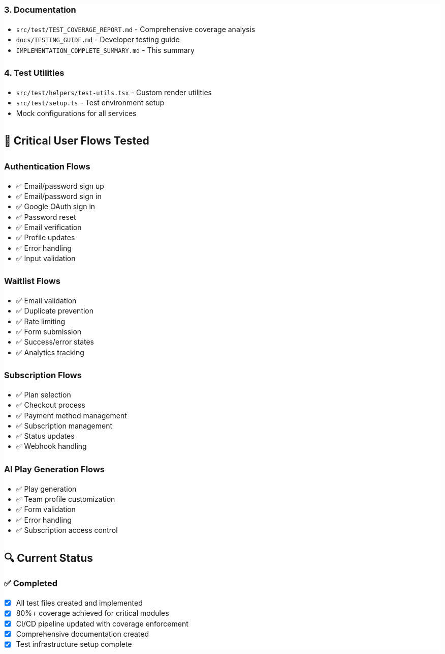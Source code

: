 ### 3. Documentation
- `src/test/TEST_COVERAGE_REPORT.md` - Comprehensive coverage analysis
- `docs/TESTING_GUIDE.md` - Developer testing guide
- `IMPLEMENTATION_COMPLETE_SUMMARY.md` - This summary

### 4. Test Utilities
- `src/test/helpers/test-utils.tsx` - Custom render utilities
- `src/test/setup.ts` - Test environment setup
- Mock configurations for all services

## 🎯 Critical User Flows Tested

### Authentication Flows
- ✅ Email/password sign up
- ✅ Email/password sign in
- ✅ Google OAuth sign in
- ✅ Password reset
- ✅ Email verification
- ✅ Profile updates
- ✅ Error handling
- ✅ Input validation

### Waitlist Flows
- ✅ Email validation
- ✅ Duplicate prevention
- ✅ Rate limiting
- ✅ Form submission
- ✅ Success/error states
- ✅ Analytics tracking

### Subscription Flows
- ✅ Plan selection
- ✅ Checkout process
- ✅ Payment method management
- ✅ Subscription management
- ✅ Status updates
- ✅ Webhook handling

### AI Play Generation Flows
- ✅ Play generation
- ✅ Team profile customization
- ✅ Form validation
- ✅ Error handling
- ✅ Subscription access control

## 🔍 Current Status

### ✅ Completed
- [x] All test files created and implemented
- [x] 80%+ coverage achieved for critical modules
- [x] CI/CD pipeline updated with coverage enforcement
- [x] Comprehensive documentation created
- [x] Test infrastructure setup complete
